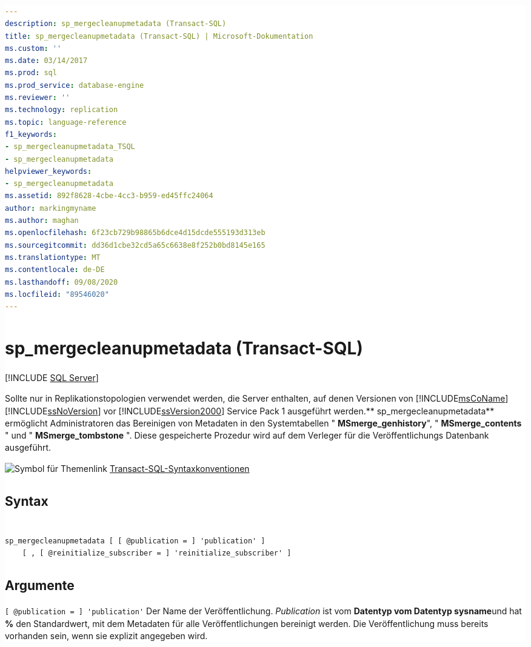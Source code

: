 ```yaml
---
description: sp_mergecleanupmetadata (Transact-SQL)
title: sp_mergecleanupmetadata (Transact-SQL) | Microsoft-Dokumentation
ms.custom: ''
ms.date: 03/14/2017
ms.prod: sql
ms.prod_service: database-engine
ms.reviewer: ''
ms.technology: replication
ms.topic: language-reference
f1_keywords:
- sp_mergecleanupmetadata_TSQL
- sp_mergecleanupmetadata
helpviewer_keywords:
- sp_mergecleanupmetadata
ms.assetid: 892f8628-4cbe-4cc3-b959-ed45ffc24064
author: markingmyname
ms.author: maghan
ms.openlocfilehash: 6f23cb729b98865b6dce4d15dcde555193d313eb
ms.sourcegitcommit: dd36d1cbe32cd5a65c6638e8f252b0bd8145e165
ms.translationtype: MT
ms.contentlocale: de-DE
ms.lasthandoff: 09/08/2020
ms.locfileid: "89546020"
---
```

# <a name="sp_mergecleanupmetadata-transact-sql"></a>sp_mergecleanupmetadata (Transact-SQL)
[!INCLUDE [SQL Server](../../includes/applies-to-version/sqlserver.md)]

  Sollte nur in Replikationstopologien verwendet werden, die Server enthalten, auf denen Versionen von [!INCLUDE[msCoName](../../includes/msconame-md.md)] [!INCLUDE[ssNoVersion](../../includes/ssnoversion-md.md)] vor [!INCLUDE[ssVersion2000](../../includes/ssversion2000-md.md)] Service Pack 1 ausgeführt werden.** sp_mergecleanupmetadata** ermöglicht Administratoren das Bereinigen von Metadaten in den Systemtabellen " **MSmerge_genhistory**", " **MSmerge_contents** " und " **MSmerge_tombstone** ". Diese gespeicherte Prozedur wird auf dem Verleger für die Veröffentlichungs Datenbank ausgeführt.  
  
 ![Symbol für Themenlink](../../database-engine/configure-windows/media/topic-link.gif "Symbol für Themenlink") [Transact-SQL-Syntaxkonventionen](../../t-sql/language-elements/transact-sql-syntax-conventions-transact-sql.md)  
  
## <a name="syntax"></a>Syntax  
  
```  
  
sp_mergecleanupmetadata [ [ @publication = ] 'publication' ]  
    [ , [ @reinitialize_subscriber = ] 'reinitialize_subscriber' ]  
```  
  
## <a name="arguments"></a>Argumente  
`[ @publication = ] 'publication'` Der Name der Veröffentlichung. *Publication* ist vom **Datentyp vom Datentyp sysname**und hat **%** den Standardwert, mit dem Metadaten für alle Veröffentlichungen bereinigt werden. Die Veröffentlichung muss bereits vorhanden sein, wenn sie explizit angegeben wird.  
  